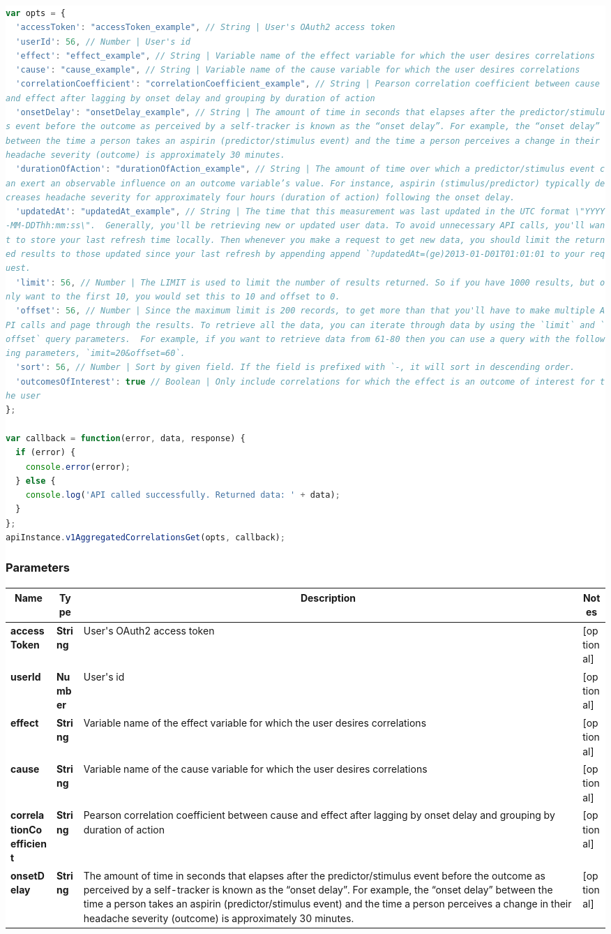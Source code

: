 ```javascript
var opts = { 
  'accessToken': "accessToken_example", // String | User's OAuth2 access token
  'userId': 56, // Number | User's id
  'effect': "effect_example", // String | Variable name of the effect variable for which the user desires correlations
  'cause': "cause_example", // String | Variable name of the cause variable for which the user desires correlations
  'correlationCoefficient': "correlationCoefficient_example", // String | Pearson correlation coefficient between cause and effect after lagging by onset delay and grouping by duration of action
  'onsetDelay': "onsetDelay_example", // String | The amount of time in seconds that elapses after the predictor/stimulus event before the outcome as perceived by a self-tracker is known as the “onset delay”. For example, the “onset delay” between the time a person takes an aspirin (predictor/stimulus event) and the time a person perceives a change in their headache severity (outcome) is approximately 30 minutes.
  'durationOfAction': "durationOfAction_example", // String | The amount of time over which a predictor/stimulus event can exert an observable influence on an outcome variable’s value. For instance, aspirin (stimulus/predictor) typically decreases headache severity for approximately four hours (duration of action) following the onset delay.
  'updatedAt': "updatedAt_example", // String | The time that this measurement was last updated in the UTC format \"YYYY-MM-DDThh:mm:ss\".  Generally, you'll be retrieving new or updated user data. To avoid unnecessary API calls, you'll want to store your last refresh time locally. Then whenever you make a request to get new data, you should limit the returned results to those updated since your last refresh by appending append `?updatedAt=(ge)2013-01-D01T01:01:01 to your request.
  'limit': 56, // Number | The LIMIT is used to limit the number of results returned. So if you have 1000 results, but only want to the first 10, you would set this to 10 and offset to 0.
  'offset': 56, // Number | Since the maximum limit is 200 records, to get more than that you'll have to make multiple API calls and page through the results. To retrieve all the data, you can iterate through data by using the `limit` and `offset` query parameters.  For example, if you want to retrieve data from 61-80 then you can use a query with the following parameters, `imit=20&offset=60`.
  'sort': 56, // Number | Sort by given field. If the field is prefixed with `-, it will sort in descending order.
  'outcomesOfInterest': true // Boolean | Only include correlations for which the effect is an outcome of interest for the user
};

var callback = function(error, data, response) {
  if (error) {
    console.error(error);
  } else {
    console.log('API called successfully. Returned data: ' + data);
  }
};
apiInstance.v1AggregatedCorrelationsGet(opts, callback);
```

### Parameters

Name | Type | Description  | Notes
------------- | ------------- | ------------- | -------------
 **accessToken** | **String**| User&#39;s OAuth2 access token | [optional] 
 **userId** | **Number**| User&#39;s id | [optional] 
 **effect** | **String**| Variable name of the effect variable for which the user desires correlations | [optional] 
 **cause** | **String**| Variable name of the cause variable for which the user desires correlations | [optional] 
 **correlationCoefficient** | **String**| Pearson correlation coefficient between cause and effect after lagging by onset delay and grouping by duration of action | [optional] 
 **onsetDelay** | **String**| The amount of time in seconds that elapses after the predictor/stimulus event before the outcome as perceived by a self-tracker is known as the “onset delay”. For example, the “onset delay” between the time a person takes an aspirin (predictor/stimulus event) and the time a person perceives a change in their headache severity (outcome) is approximately 30 minutes. | [optional] 